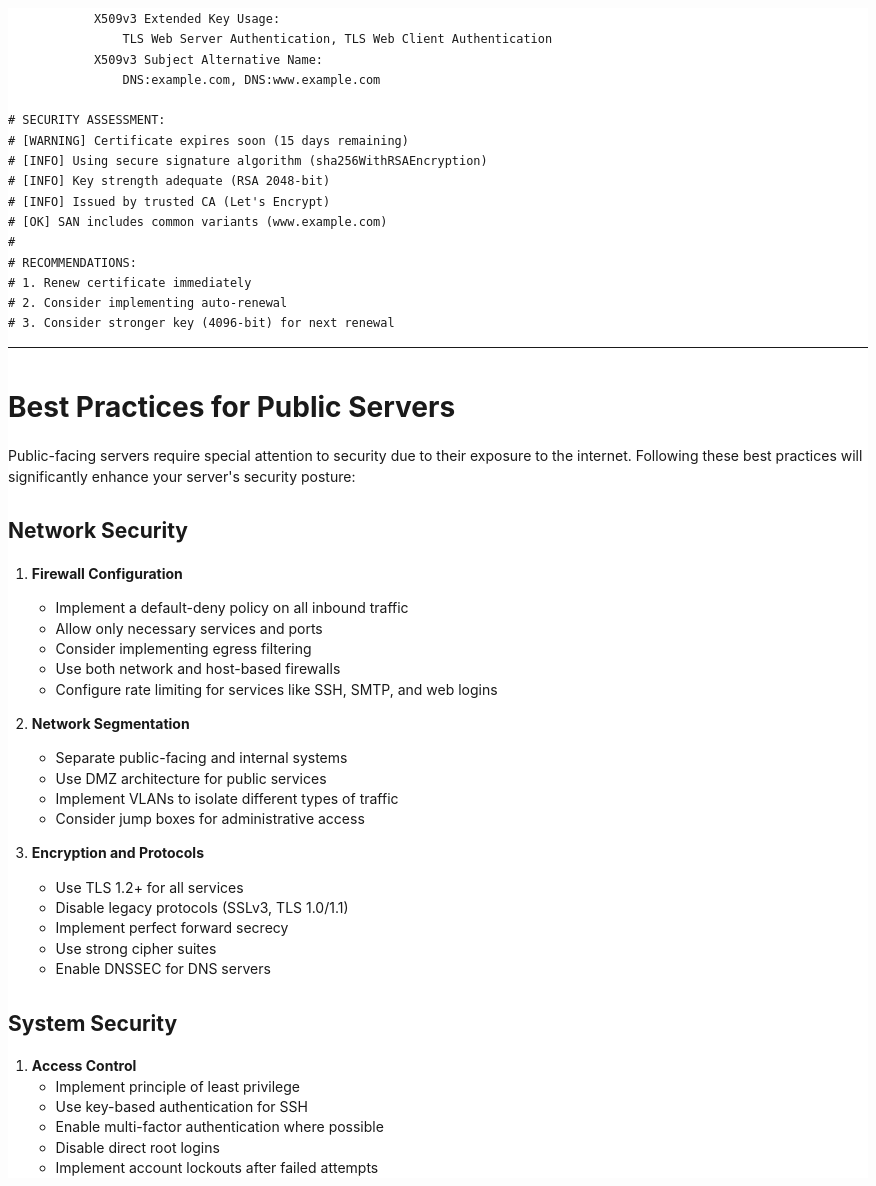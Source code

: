 ```
            X509v3 Extended Key Usage:
                TLS Web Server Authentication, TLS Web Client Authentication
            X509v3 Subject Alternative Name:
                DNS:example.com, DNS:www.example.com

# SECURITY ASSESSMENT:
# [WARNING] Certificate expires soon (15 days remaining)
# [INFO] Using secure signature algorithm (sha256WithRSAEncryption)
# [INFO] Key strength adequate (RSA 2048-bit)
# [INFO] Issued by trusted CA (Let's Encrypt)
# [OK] SAN includes common variants (www.example.com)
# 
# RECOMMENDATIONS:
# 1. Renew certificate immediately 
# 2. Consider implementing auto-renewal
# 3. Consider stronger key (4096-bit) for next renewal
```

---

# Best Practices for Public Servers

Public-facing servers require special attention to security due to their exposure to the internet. Following these best practices will significantly enhance your server's security posture:

## Network Security

1. **Firewall Configuration**
   - Implement a default-deny policy on all inbound traffic
   - Allow only necessary services and ports
   - Consider implementing egress filtering
   - Use both network and host-based firewalls
   - Configure rate limiting for services like SSH, SMTP, and web logins

2. **Network Segmentation**
   - Separate public-facing and internal systems
   - Use DMZ architecture for public services
   - Implement VLANs to isolate different types of traffic
   - Consider jump boxes for administrative access

3. **Encryption and Protocols**
   - Use TLS 1.2+ for all services
   - Disable legacy protocols (SSLv3, TLS 1.0/1.1)
   - Implement perfect forward secrecy
   - Use strong cipher suites
   - Enable DNSSEC for DNS servers

## System Security

1. **Access Control**
   - Implement principle of least privilege
   - Use key-based authentication for SSH
   - Enable multi-factor authentication where possible
   - Disable direct root logins
   - Implement account lockouts after failed attempts

